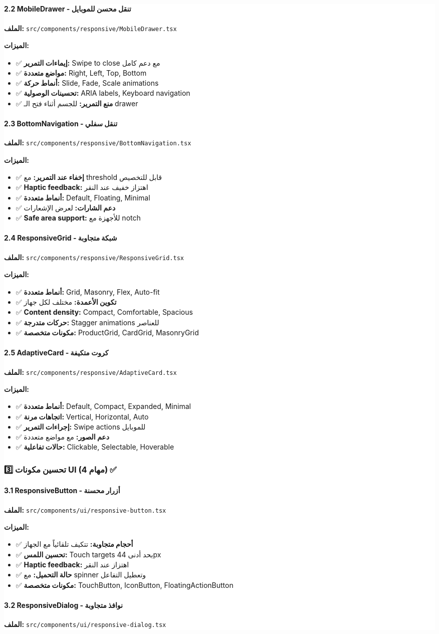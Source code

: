 #### 2.2 MobileDrawer - تنقل محسن للموبايل
**الملف:** `src/components/responsive/MobileDrawer.tsx`

**الميزات:**
- ✅ **إيماءات التمرير:** Swipe to close مع دعم كامل
- ✅ **مواضع متعددة:** Right, Left, Top, Bottom
- ✅ **أنماط حركة:** Slide, Fade, Scale animations
- ✅ **تحسينات الوصولية:** ARIA labels, Keyboard navigation
- ✅ **منع التمرير:** للجسم أثناء فتح الـ drawer

#### 2.3 BottomNavigation - تنقل سفلي
**الملف:** `src/components/responsive/BottomNavigation.tsx`

**الميزات:**
- ✅ **إخفاء عند التمرير:** مع threshold قابل للتخصيص
- ✅ **Haptic feedback:** اهتزاز خفيف عند النقر
- ✅ **أنماط متعددة:** Default, Floating, Minimal
- ✅ **دعم الشارات:** لعرض الإشعارات
- ✅ **Safe area support:** للأجهزة مع notch

#### 2.4 ResponsiveGrid - شبكة متجاوبة
**الملف:** `src/components/responsive/ResponsiveGrid.tsx`

**الميزات:**
- ✅ **أنماط متعددة:** Grid, Masonry, Flex, Auto-fit
- ✅ **تكوين الأعمدة:** مختلف لكل جهاز
- ✅ **Content density:** Compact, Comfortable, Spacious
- ✅ **حركات متدرجة:** Stagger animations للعناصر
- ✅ **مكونات متخصصة:** ProductGrid, CardGrid, MasonryGrid

#### 2.5 AdaptiveCard - كروت متكيفة
**الملف:** `src/components/responsive/AdaptiveCard.tsx`

**الميزات:**
- ✅ **أنماط متعددة:** Default, Compact, Expanded, Minimal
- ✅ **اتجاهات مرنة:** Vertical, Horizontal, Auto
- ✅ **إجراءات التمرير:** Swipe actions للموبايل
- ✅ **دعم الصور:** مع مواضع متعددة
- ✅ **حالات تفاعلية:** Clickable, Selectable, Hoverable

### 3️⃣ تحسين مكونات UI (4 مهام) ✅

#### 3.1 ResponsiveButton - أزرار محسنة
**الملف:** `src/components/ui/responsive-button.tsx`

**الميزات:**
- ✅ **أحجام متجاوبة:** تتكيف تلقائياً مع الجهاز
- ✅ **تحسين اللمس:** Touch targets بحد أدنى 44px
- ✅ **Haptic feedback:** اهتزاز عند النقر
- ✅ **حالة التحميل:** مع spinner وتعطيل التفاعل
- ✅ **مكونات متخصصة:** TouchButton, IconButton, FloatingActionButton

#### 3.2 ResponsiveDialog - نوافذ متجاوبة
**الملف:** `src/components/ui/responsive-dialog.tsx`
